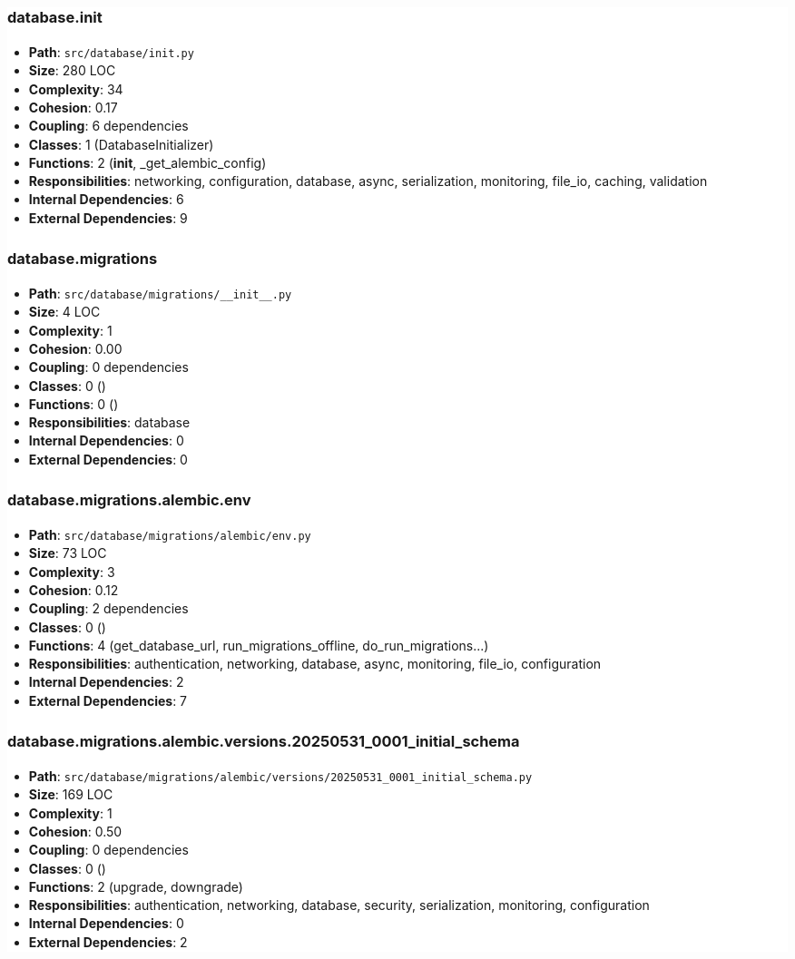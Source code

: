 ### database.init
- **Path**: `src/database/init.py`
- **Size**: 280 LOC
- **Complexity**: 34
- **Cohesion**: 0.17
- **Coupling**: 6 dependencies
- **Classes**: 1 (DatabaseInitializer)
- **Functions**: 2 (__init__, _get_alembic_config)
- **Responsibilities**: networking, configuration, database, async, serialization, monitoring, file_io, caching, validation
- **Internal Dependencies**: 6
- **External Dependencies**: 9

### database.migrations
- **Path**: `src/database/migrations/__init__.py`
- **Size**: 4 LOC
- **Complexity**: 1
- **Cohesion**: 0.00
- **Coupling**: 0 dependencies
- **Classes**: 0 ()
- **Functions**: 0 ()
- **Responsibilities**: database
- **Internal Dependencies**: 0
- **External Dependencies**: 0

### database.migrations.alembic.env
- **Path**: `src/database/migrations/alembic/env.py`
- **Size**: 73 LOC
- **Complexity**: 3
- **Cohesion**: 0.12
- **Coupling**: 2 dependencies
- **Classes**: 0 ()
- **Functions**: 4 (get_database_url, run_migrations_offline, do_run_migrations...)
- **Responsibilities**: authentication, networking, database, async, monitoring, file_io, configuration
- **Internal Dependencies**: 2
- **External Dependencies**: 7

### database.migrations.alembic.versions.20250531_0001_initial_schema
- **Path**: `src/database/migrations/alembic/versions/20250531_0001_initial_schema.py`
- **Size**: 169 LOC
- **Complexity**: 1
- **Cohesion**: 0.50
- **Coupling**: 0 dependencies
- **Classes**: 0 ()
- **Functions**: 2 (upgrade, downgrade)
- **Responsibilities**: authentication, networking, database, security, serialization, monitoring, configuration
- **Internal Dependencies**: 0
- **External Dependencies**: 2
